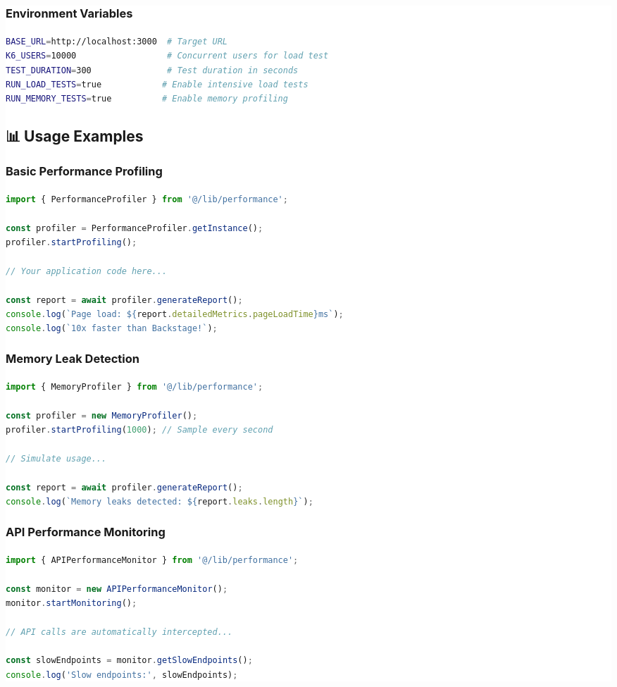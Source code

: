 ### Environment Variables
```bash
BASE_URL=http://localhost:3000  # Target URL
K6_USERS=10000                  # Concurrent users for load test
TEST_DURATION=300               # Test duration in seconds
RUN_LOAD_TESTS=true            # Enable intensive load tests
RUN_MEMORY_TESTS=true          # Enable memory profiling
```

## 📊 Usage Examples

### Basic Performance Profiling
```typescript
import { PerformanceProfiler } from '@/lib/performance';

const profiler = PerformanceProfiler.getInstance();
profiler.startProfiling();

// Your application code here...

const report = await profiler.generateReport();
console.log(`Page load: ${report.detailedMetrics.pageLoadTime}ms`);
console.log(`10x faster than Backstage!`);
```

### Memory Leak Detection
```typescript
import { MemoryProfiler } from '@/lib/performance';

const profiler = new MemoryProfiler();
profiler.startProfiling(1000); // Sample every second

// Simulate usage...

const report = await profiler.generateReport();
console.log(`Memory leaks detected: ${report.leaks.length}`);
```

### API Performance Monitoring
```typescript
import { APIPerformanceMonitor } from '@/lib/performance';

const monitor = new APIPerformanceMonitor();
monitor.startMonitoring();

// API calls are automatically intercepted...

const slowEndpoints = monitor.getSlowEndpoints();
console.log('Slow endpoints:', slowEndpoints);
```
